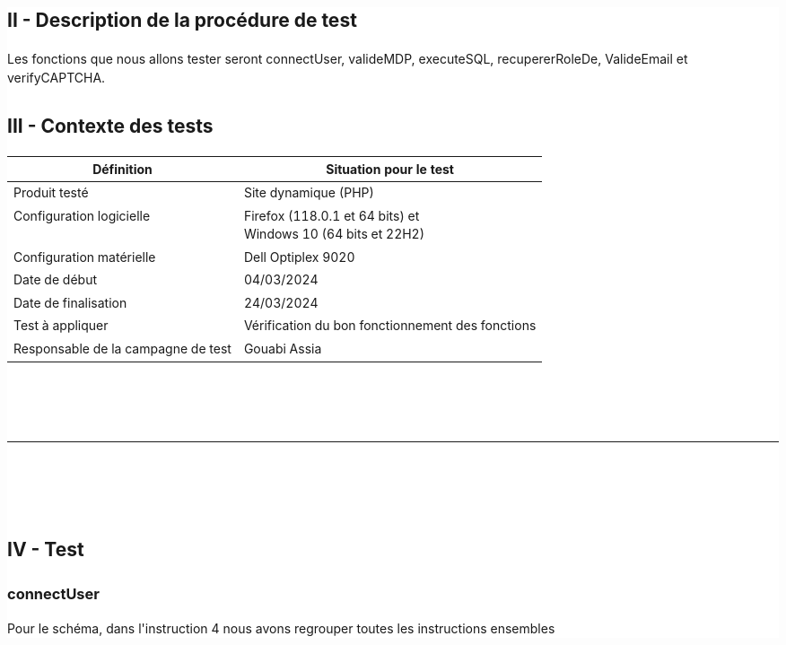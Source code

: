 ## <a name="II"></a>II - Description de la procédure de test

Les fonctions que nous allons tester seront connectUser, valideMDP, executeSQL, recupererRoleDe, ValideEmail et verifyCAPTCHA.
<br>

## <a name="III"></a>III - Contexte des tests

| Définition                         | Situation pour le test                                           |
|------------------------------------|------------------------------------------------------------------|
| Produit testé                      | Site dynamique (PHP)                                             |
| Configuration logicielle           | Firefox (118.0.1 et 64 bits) et<br/>Windows 10 (64 bits et 22H2) |
| Configuration matérielle           | Dell Optiplex 9020                                               |
| Date de début                      | 04/03/2024                                                       |
| Date de finalisation               | 24/03/2024                                                       |
| Test à appliquer                   | Vérification du bon fonctionnement des fonctions                 |
| Responsable de la campagne de test | Gouabi Assia                                                     |

<br><br><br>

----------

<br><br><br>

## <a name="IV"></a>IV - Test

### <a name="1a"></a>connectUser

Pour le schéma, dans l'instruction 4 nous avons regrouper toutes les instructions ensembles 
